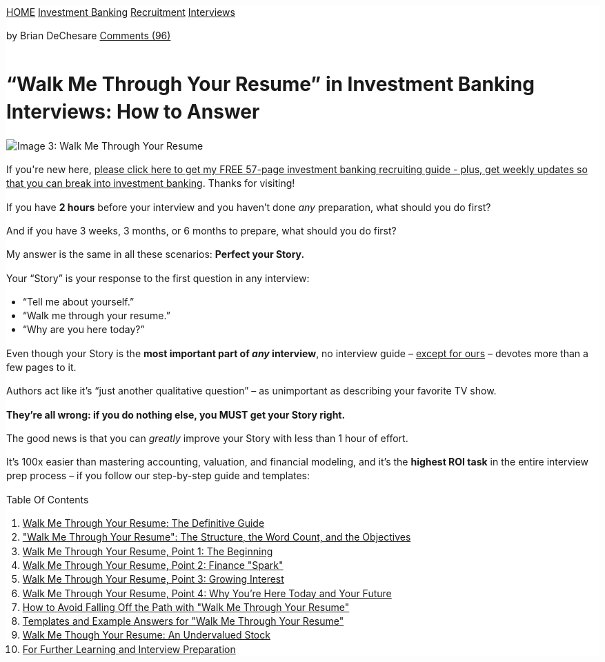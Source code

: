 [HOME](https://mergersandinquisitions.com/) [Investment Banking](https://mergersandinquisitions.com/investment-banking/) [Recruitment](https://mergersandinquisitions.com/investment-banking/recruitment/) [Interviews](https://mergersandinquisitions.com/investment-banking/recruitment/interviews/)

by Brian DeChesare [Comments (96)](https://mergersandinquisitions.com/walk-me-through-your-resume/#comments)

“Walk Me Through Your Resume” in Investment Banking Interviews: How to Answer
=============================================================================

![Image 3: Walk Me Through Your Resume](https://mi-uploads-live.s3.amazonaws.com/wp-content/uploads/2017/06/22071232/walk-me-through-your-resume-724x351.jpg)

If you're new here, [please click here to get my FREE 57-page investment banking recruiting guide - plus, get weekly updates so that you can break into investment banking](https://mergersandinquisitions.com/banker-blueprint/). Thanks for visiting!

If you have **2 hours** before your interview and you haven’t done _any_ preparation, what should you do first?

And if you have 3 weeks, 3 months, or 6 months to prepare, what should you do first?

My answer is the same in all these scenarios: **Perfect your Story.**

Your “Story” is your response to the first question in any interview:

*   “Tell me about yourself.”
*   “Walk me through your resume.”
*   “Why are you here today?”

Even though your Story is the **most important part of _any_ interview**, no interview guide – [except for ours](https://breakingintowallstreet.com/investment-banking-interview-guide/) – devotes more than a few pages to it.

Authors act like it’s “just another qualitative question” – as unimportant as describing your favorite TV show.

**They’re all wrong: if you do nothing else, you MUST get your Story right.**

The good news is that you can _greatly_ improve your Story with less than 1 hour of effort.

It’s 100x easier than mastering accounting, valuation, and financial modeling, and it’s the **highest ROI task** in the entire interview prep process – if you follow our step-by-step guide and templates:

Table Of Contents

1.  [Walk Me Through Your Resume: The Definitive Guide](https://mergersandinquisitions.com/walk-me-through-your-resume/#walk-me-through-your-resume-the-definitive-guide)
2.  ["Walk Me Through Your Resume": The Structure, the Word Count, and the Objectives](https://mergersandinquisitions.com/walk-me-through-your-resume/#walk-me-through-your-resume-the-structure-the-word-count-and-the-objectives)
3.  [Walk Me Through Your Resume, Point 1: The Beginning](https://mergersandinquisitions.com/walk-me-through-your-resume/#walk-me-through-your-resume-point-1-the-beginning)
4.  [Walk Me Through Your Resume, Point 2: Finance "Spark"](https://mergersandinquisitions.com/walk-me-through-your-resume/#walk-me-through-your-resume-point-2-finance-spark)
5.  [Walk Me Through Your Resume, Point 3: Growing Interest](https://mergersandinquisitions.com/walk-me-through-your-resume/#walk-me-through-your-resume-point-3-growing-interest)
6.  [Walk Me Through Your Resume, Point 4: Why You’re Here Today and Your Future](https://mergersandinquisitions.com/walk-me-through-your-resume/#walk-me-through-your-resume-point-4-why-youre-here-today-and-your-future)
7.  [How to Avoid Falling Off the Path with "Walk Me Through Your Resume"](https://mergersandinquisitions.com/walk-me-through-your-resume/#how-to-avoid-falling-off-the-path-with-walk-me-through-your-resume)
8.  [Templates and Example Answers for "Walk Me Through Your Resume"](https://mergersandinquisitions.com/walk-me-through-your-resume/#templates-and-example-answers-for-walk-me-through-your-resume)
9.  [Walk Me Though Your Resume: An Undervalued Stock](https://mergersandinquisitions.com/walk-me-through-your-resume/#walk-me-though-your-resume-an-undervalued-stock)
10.  [For Further Learning and Interview Preparation](https://mergersandinquisitions.com/walk-me-through-your-resume/#for-further-learning-and-interview-preparation)

